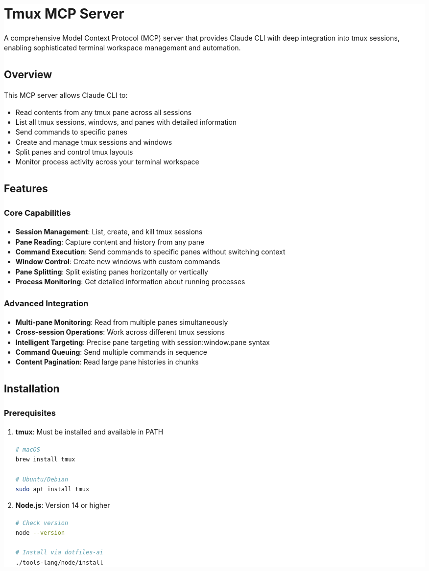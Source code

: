 # Tmux MCP Server

A comprehensive Model Context Protocol (MCP) server that provides Claude CLI with deep integration into tmux sessions, enabling sophisticated terminal workspace management and automation.

## Overview

This MCP server allows Claude CLI to:
- Read contents from any tmux pane across all sessions
- List all tmux sessions, windows, and panes with detailed information
- Send commands to specific panes
- Create and manage tmux sessions and windows
- Split panes and control tmux layouts
- Monitor process activity across your terminal workspace

## Features

### Core Capabilities

- **Session Management**: List, create, and kill tmux sessions
- **Pane Reading**: Capture content and history from any pane
- **Command Execution**: Send commands to specific panes without switching context
- **Window Control**: Create new windows with custom commands
- **Pane Splitting**: Split existing panes horizontally or vertically
- **Process Monitoring**: Get detailed information about running processes

### Advanced Integration

- **Multi-pane Monitoring**: Read from multiple panes simultaneously
- **Cross-session Operations**: Work across different tmux sessions
- **Intelligent Targeting**: Precise pane targeting with session:window.pane syntax
- **Command Queuing**: Send multiple commands in sequence
- **Content Pagination**: Read large pane histories in chunks

## Installation

### Prerequisites

1. **tmux**: Must be installed and available in PATH
   ```bash
   # macOS
   brew install tmux
   
   # Ubuntu/Debian
   sudo apt install tmux
   ```

2. **Node.js**: Version 14 or higher
   ```bash
   # Check version
   node --version
   
   # Install via dotfiles-ai
   ./tools-lang/node/install
   ```
